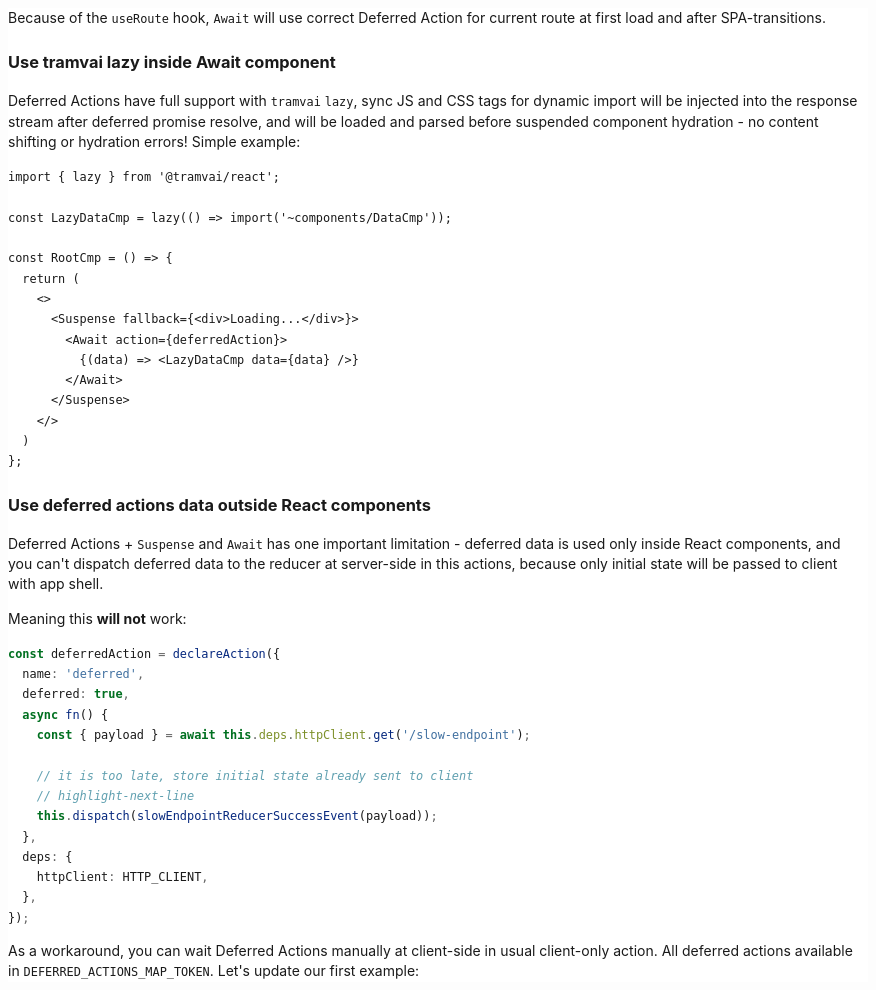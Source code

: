 Because of the `useRoute` hook, `Await` will use correct Deferred Action for current route at first load and after SPA-transitions.

### Use tramvai lazy inside Await component

Deferred Actions have full support with `tramvai` `lazy`, sync JS and CSS tags for dynamic import will be injected into the response stream after deferred promise resolve, and will be loaded and parsed before suspended component hydration - no content shifting or hydration errors! Simple example:

```tsx
import { lazy } from '@tramvai/react';

const LazyDataCmp = lazy(() => import('~components/DataCmp'));

const RootCmp = () => {
  return (
    <>
      <Suspense fallback={<div>Loading...</div>}>
        <Await action={deferredAction}>
          {(data) => <LazyDataCmp data={data} />}
        </Await>
      </Suspense>
    </>
  )
};
```

### Use deferred actions data outside React components

Deferred Actions + `Suspense` and `Await` has one important limitation - deferred data is used only inside React components, and you can't dispatch deferred data to the reducer at server-side in this actions, because only initial state will be passed to client with app shell.

Meaning this **will not** work:

```ts
const deferredAction = declareAction({
  name: 'deferred',
  deferred: true,
  async fn() {
    const { payload } = await this.deps.httpClient.get('/slow-endpoint');

    // it is too late, store initial state already sent to client
    // highlight-next-line
    this.dispatch(slowEndpointReducerSuccessEvent(payload));
  },
  deps: {
    httpClient: HTTP_CLIENT,
  },
});
```

As a workaround, you can wait Deferred Actions manually at client-side in usual client-only action. All deferred actions available in `DEFERRED_ACTIONS_MAP_TOKEN`. Let's update our first example:
